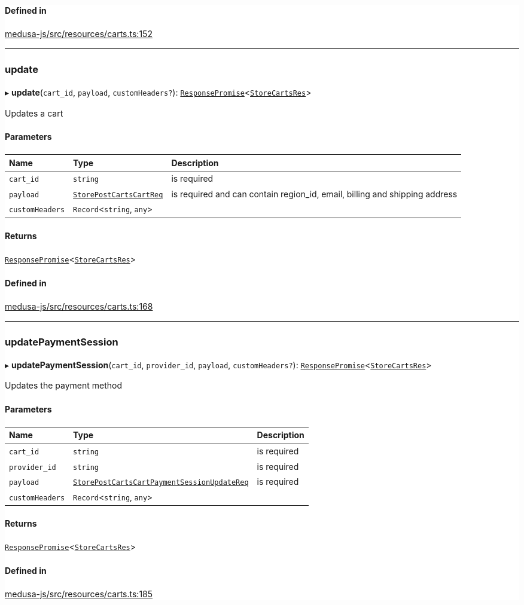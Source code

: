 #### Defined in

[medusa-js/src/resources/carts.ts:152](https://github.com/chiubaca/medusa/blob/c14b68fb7/packages/medusa-js/src/resources/carts.ts#L152)

___

### update

▸ **update**(`cart_id`, `payload`, `customHeaders?`): [`ResponsePromise`](../modules/internal.md#responsepromise)<[`StoreCartsRes`](../modules/internal-32.md#storecartsres)\>

Updates a cart

#### Parameters

| Name | Type | Description |
| :------ | :------ | :------ |
| `cart_id` | `string` | is required |
| `payload` | [`StorePostCartsCartReq`](internal-32.StorePostCartsCartReq.md) | is required and can contain region_id, email, billing and shipping address |
| `customHeaders` | `Record`<`string`, `any`\> |  |

#### Returns

[`ResponsePromise`](../modules/internal.md#responsepromise)<[`StoreCartsRes`](../modules/internal-32.md#storecartsres)\>

#### Defined in

[medusa-js/src/resources/carts.ts:168](https://github.com/chiubaca/medusa/blob/c14b68fb7/packages/medusa-js/src/resources/carts.ts#L168)

___

### updatePaymentSession

▸ **updatePaymentSession**(`cart_id`, `provider_id`, `payload`, `customHeaders?`): [`ResponsePromise`](../modules/internal.md#responsepromise)<[`StoreCartsRes`](../modules/internal-32.md#storecartsres)\>

Updates the payment method

#### Parameters

| Name | Type | Description |
| :------ | :------ | :------ |
| `cart_id` | `string` | is required |
| `provider_id` | `string` | is required |
| `payload` | [`StorePostCartsCartPaymentSessionUpdateReq`](internal-32.StorePostCartsCartPaymentSessionUpdateReq.md) | is required |
| `customHeaders` | `Record`<`string`, `any`\> |  |

#### Returns

[`ResponsePromise`](../modules/internal.md#responsepromise)<[`StoreCartsRes`](../modules/internal-32.md#storecartsres)\>

#### Defined in

[medusa-js/src/resources/carts.ts:185](https://github.com/chiubaca/medusa/blob/c14b68fb7/packages/medusa-js/src/resources/carts.ts#L185)
